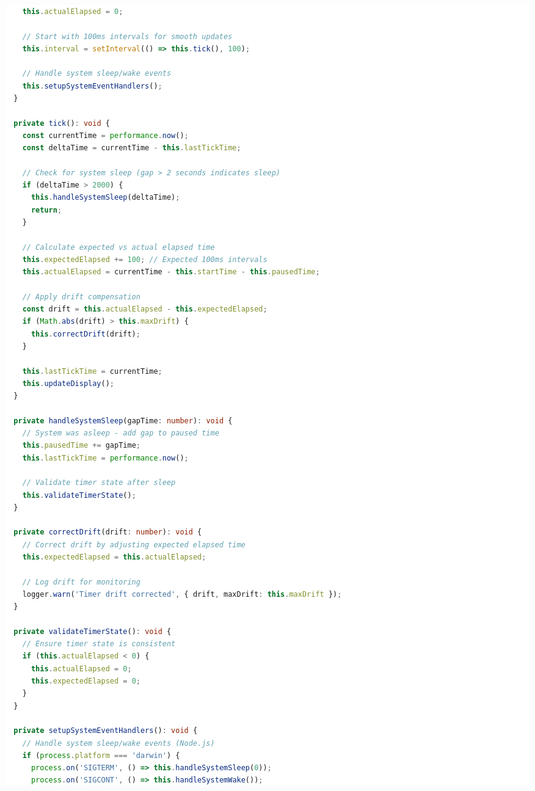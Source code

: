 ```typescript
    this.actualElapsed = 0;
    
    // Start with 100ms intervals for smooth updates
    this.interval = setInterval(() => this.tick(), 100);
    
    // Handle system sleep/wake events
    this.setupSystemEventHandlers();
  }
  
  private tick(): void {
    const currentTime = performance.now();
    const deltaTime = currentTime - this.lastTickTime;
    
    // Check for system sleep (gap > 2 seconds indicates sleep)
    if (deltaTime > 2000) {
      this.handleSystemSleep(deltaTime);
      return;
    }
    
    // Calculate expected vs actual elapsed time
    this.expectedElapsed += 100; // Expected 100ms intervals
    this.actualElapsed = currentTime - this.startTime - this.pausedTime;
    
    // Apply drift compensation
    const drift = this.actualElapsed - this.expectedElapsed;
    if (Math.abs(drift) > this.maxDrift) {
      this.correctDrift(drift);
    }
    
    this.lastTickTime = currentTime;
    this.updateDisplay();
  }
  
  private handleSystemSleep(gapTime: number): void {
    // System was asleep - add gap to paused time
    this.pausedTime += gapTime;
    this.lastTickTime = performance.now();
    
    // Validate timer state after sleep
    this.validateTimerState();
  }
  
  private correctDrift(drift: number): void {
    // Correct drift by adjusting expected elapsed time
    this.expectedElapsed = this.actualElapsed;
    
    // Log drift for monitoring
    logger.warn('Timer drift corrected', { drift, maxDrift: this.maxDrift });
  }
  
  private validateTimerState(): void {
    // Ensure timer state is consistent
    if (this.actualElapsed < 0) {
      this.actualElapsed = 0;
      this.expectedElapsed = 0;
    }
  }
  
  private setupSystemEventHandlers(): void {
    // Handle system sleep/wake events (Node.js)
    if (process.platform === 'darwin') {
      process.on('SIGTERM', () => this.handleSystemSleep(0));
      process.on('SIGCONT', () => this.handleSystemWake());
```
